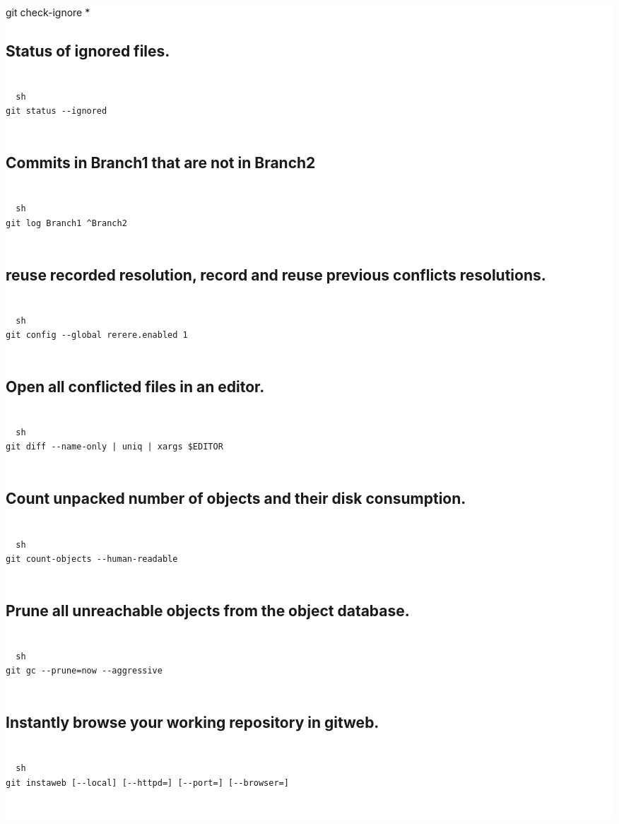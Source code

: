 git check-ignore *
 </code>
</p>
<h2>
 Status of ignored files.
</h2>
<p>
 <code>
  sh
git status --ignored
 </code>
</p>
<h2>
 Commits in Branch1 that are not in Branch2
</h2>
<p>
 <code>
  sh
git log Branch1 ^Branch2
 </code>
</p>
<h2>
 reuse recorded resolution, record and reuse previous conflicts resolutions.
</h2>
<p>
 <code>
  sh
git config --global rerere.enabled 1
 </code>
</p>
<h2>
 Open all conflicted files in an editor.
</h2>
<p>
 <code>
  sh
git diff --name-only | uniq | xargs $EDITOR
 </code>
</p>
<h2>
 Count unpacked number of objects and their disk consumption.
</h2>
<p>
 <code>
  sh
git count-objects --human-readable
 </code>
</p>
<h2>
 Prune all unreachable objects from the object database.
</h2>
<p>
 <code>
  sh
git gc --prune=now --aggressive
 </code>
</p>
<h2>
 Instantly browse your working repository in gitweb.
</h2>
<p>
 <code>
  sh
git instaweb [--local] [--httpd=<httpd>] [--port=<port>] [--browser=<browser>]